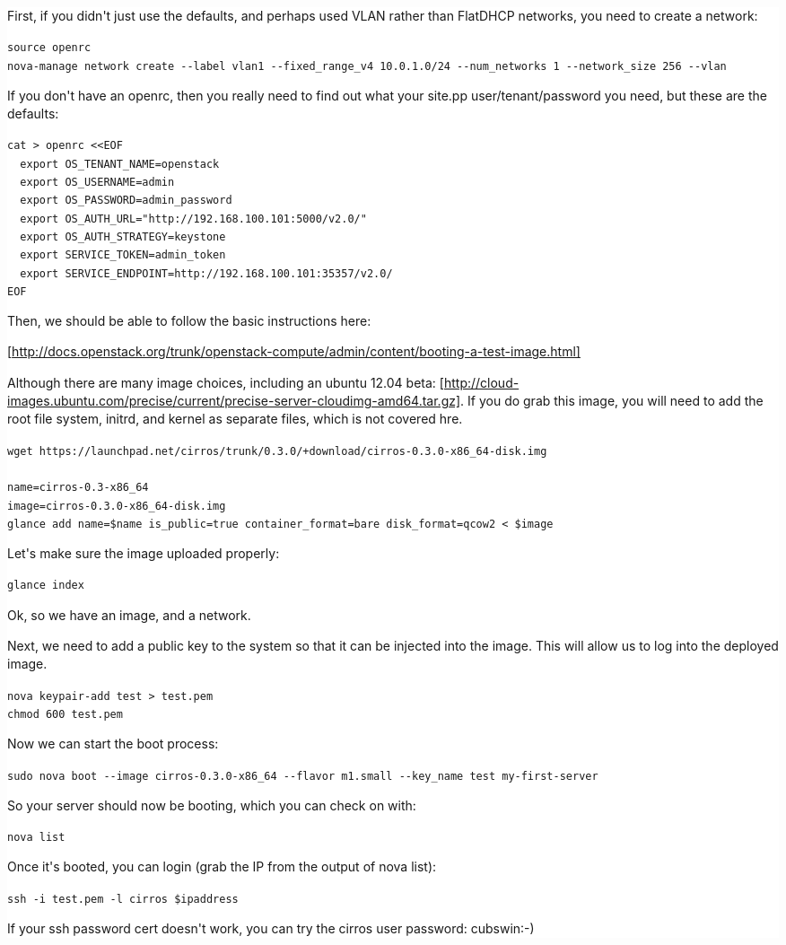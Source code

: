 First, if you didn't just use the defaults, and perhaps used VLAN rather than FlatDHCP networks, you need to create a network:

	source openrc
	nova-manage network create --label vlan1 --fixed_range_v4 10.0.1.0/24 --num_networks 1 --network_size 256 --vlan 

If you don't have an openrc, then you really need to find out what your site.pp user/tenant/password you need, but these are the defaults:

	cat > openrc <<EOF
	  export OS_TENANT_NAME=openstack
	  export OS_USERNAME=admin
	  export OS_PASSWORD=admin_password
	  export OS_AUTH_URL="http://192.168.100.101:5000/v2.0/"
	  export OS_AUTH_STRATEGY=keystone
	  export SERVICE_TOKEN=admin_token
	  export SERVICE_ENDPOINT=http://192.168.100.101:35357/v2.0/
	EOF

Then, we should be able to follow the basic instructions here:

[http://docs.openstack.org/trunk/openstack-compute/admin/content/booting-a-test-image.html]

Although there are many image choices, including an ubuntu 12.04 beta:
[http://cloud-images.ubuntu.com/precise/current/precise-server-cloudimg-amd64.tar.gz].  If you do grab this image, you will need to add the root file system, initrd, and kernel as separate files, which is not covered hre.

	wget https://launchpad.net/cirros/trunk/0.3.0/+download/cirros-0.3.0-x86_64-disk.img

	name=cirros-0.3-x86_64
	image=cirros-0.3.0-x86_64-disk.img
	glance add name=$name is_public=true container_format=bare disk_format=qcow2 < $image

Let's make sure the image uploaded properly:

	glance index

Ok, so we have an image, and a network.

Next, we need to add a public key to the system so that it can be injected into the image. This will allow us to log into the deployed image.

	nova keypair-add test > test.pem
	chmod 600 test.pem

Now we can start the boot process:

	sudo nova boot --image cirros-0.3.0-x86_64 --flavor m1.small --key_name test my-first-server

So your server should now be booting, which you can check on with:

	nova list

Once it's booted, you can login (grab the IP from the output of nova list):

	ssh -i test.pem -l cirros $ipaddress

If your ssh password cert doesn't work, you can try the cirros user password: cubswin:-)

